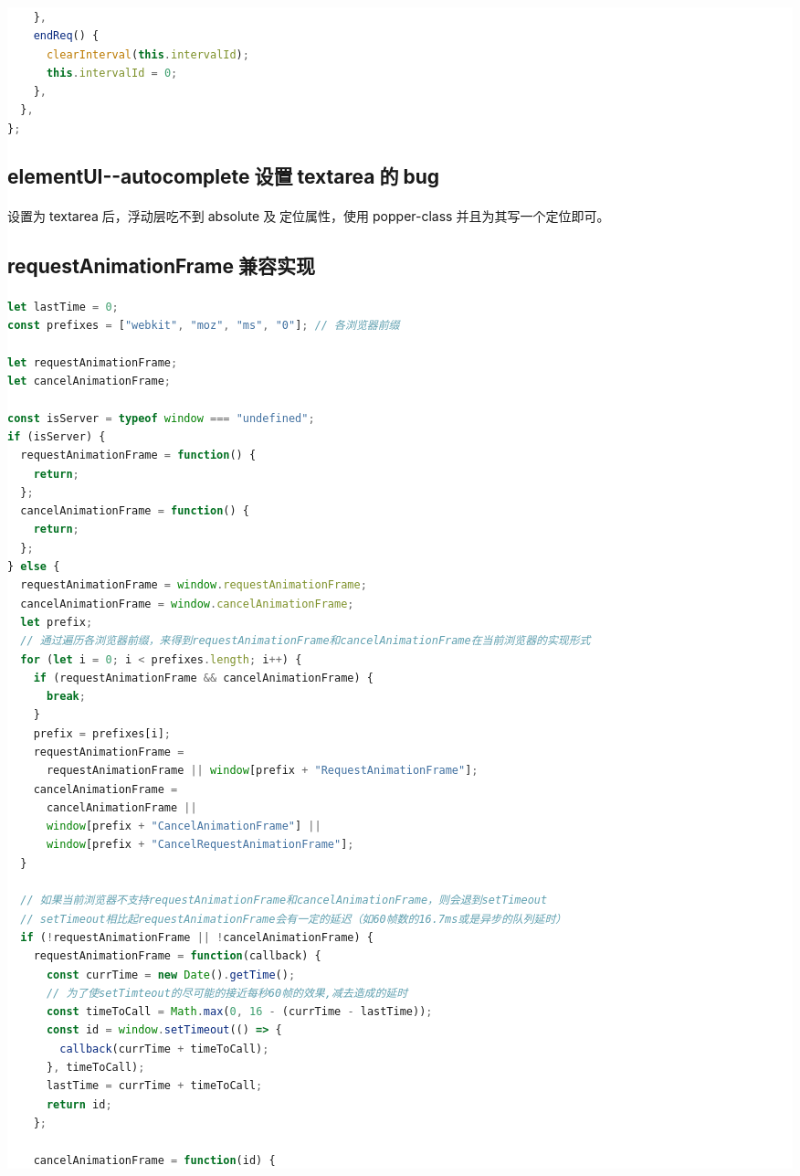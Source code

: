 ```js
    },
    endReq() {
      clearInterval(this.intervalId);
      this.intervalId = 0;
    },
  },
};
```

## elementUI--autocomplete 设置 textarea 的 bug

设置为 textarea 后，浮动层吃不到 absolute 及 定位属性，使用 popper-class 并且为其写一个定位即可。

## requestAnimationFrame 兼容实现

```js
let lastTime = 0;
const prefixes = ["webkit", "moz", "ms", "0"]; // 各浏览器前缀

let requestAnimationFrame;
let cancelAnimationFrame;

const isServer = typeof window === "undefined";
if (isServer) {
  requestAnimationFrame = function() {
    return;
  };
  cancelAnimationFrame = function() {
    return;
  };
} else {
  requestAnimationFrame = window.requestAnimationFrame;
  cancelAnimationFrame = window.cancelAnimationFrame;
  let prefix;
  // 通过遍历各浏览器前缀，来得到requestAnimationFrame和cancelAnimationFrame在当前浏览器的实现形式
  for (let i = 0; i < prefixes.length; i++) {
    if (requestAnimationFrame && cancelAnimationFrame) {
      break;
    }
    prefix = prefixes[i];
    requestAnimationFrame =
      requestAnimationFrame || window[prefix + "RequestAnimationFrame"];
    cancelAnimationFrame =
      cancelAnimationFrame ||
      window[prefix + "CancelAnimationFrame"] ||
      window[prefix + "CancelRequestAnimationFrame"];
  }

  // 如果当前浏览器不支持requestAnimationFrame和cancelAnimationFrame，则会退到setTimeout
  // setTimeout相比起requestAnimationFrame会有一定的延迟（如60帧数的16.7ms或是异步的队列延时）
  if (!requestAnimationFrame || !cancelAnimationFrame) {
    requestAnimationFrame = function(callback) {
      const currTime = new Date().getTime();
      // 为了使setTimteout的尽可能的接近每秒60帧的效果,减去造成的延时
      const timeToCall = Math.max(0, 16 - (currTime - lastTime));
      const id = window.setTimeout(() => {
        callback(currTime + timeToCall);
      }, timeToCall);
      lastTime = currTime + timeToCall;
      return id;
    };

    cancelAnimationFrame = function(id) {
```